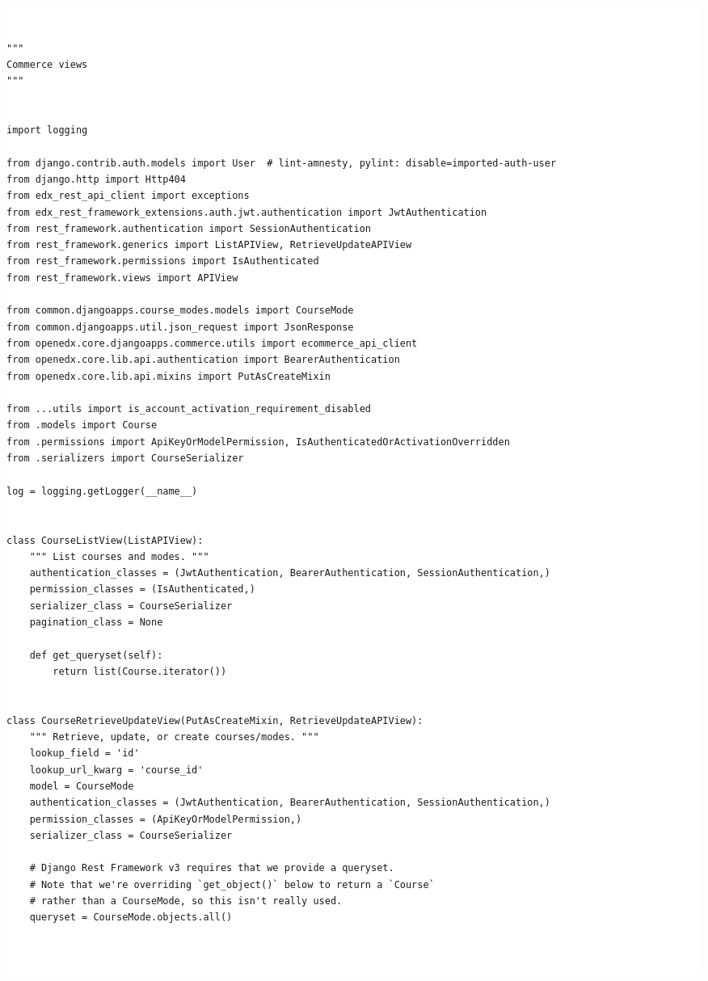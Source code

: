 
<div class="grid-parent" style="--num-cols:1;">

<div style="--ch-width:95vw;--ch-height:98vh">

<pre><code class="python" data-line-numbers="17-21|23-26|31|31-39|42|56-63">

"""
Commerce views
"""


import logging

from django.contrib.auth.models import User  # lint-amnesty, pylint: disable=imported-auth-user
from django.http import Http404
from edx_rest_api_client import exceptions
from edx_rest_framework_extensions.auth.jwt.authentication import JwtAuthentication
from rest_framework.authentication import SessionAuthentication
from rest_framework.generics import ListAPIView, RetrieveUpdateAPIView
from rest_framework.permissions import IsAuthenticated
from rest_framework.views import APIView

from common.djangoapps.course_modes.models import CourseMode
from common.djangoapps.util.json_request import JsonResponse
from openedx.core.djangoapps.commerce.utils import ecommerce_api_client
from openedx.core.lib.api.authentication import BearerAuthentication
from openedx.core.lib.api.mixins import PutAsCreateMixin

from ...utils import is_account_activation_requirement_disabled
from .models import Course
from .permissions import ApiKeyOrModelPermission, IsAuthenticatedOrActivationOverridden
from .serializers import CourseSerializer

log = logging.getLogger(__name__)


class CourseListView(ListAPIView):
    """ List courses and modes. """
    authentication_classes = (JwtAuthentication, BearerAuthentication, SessionAuthentication,)
    permission_classes = (IsAuthenticated,)
    serializer_class = CourseSerializer
    pagination_class = None

    def get_queryset(self):
        return list(Course.iterator())


class CourseRetrieveUpdateView(PutAsCreateMixin, RetrieveUpdateAPIView):
    """ Retrieve, update, or create courses/modes. """
    lookup_field = 'id'
    lookup_url_kwarg = 'course_id'
    model = CourseMode
    authentication_classes = (JwtAuthentication, BearerAuthentication, SessionAuthentication,)
    permission_classes = (ApiKeyOrModelPermission,)
    serializer_class = CourseSerializer

    # Django Rest Framework v3 requires that we provide a queryset.
    # Note that we're overriding `get_object()` below to return a `Course`
    # rather than a CourseMode, so this isn't really used.
    queryset = CourseMode.objects.all()
